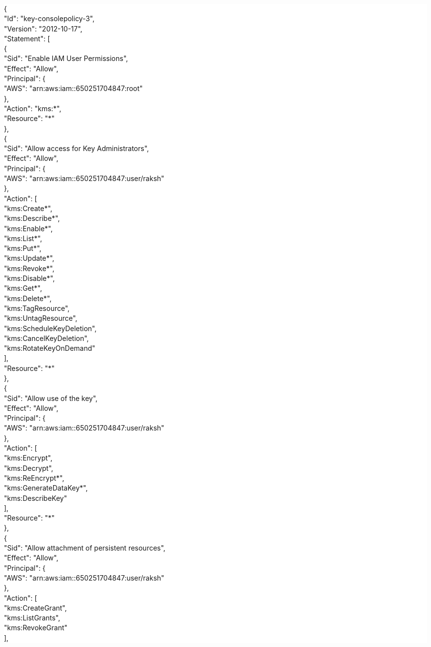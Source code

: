 {  
    "Id": "key-consolepolicy-3",  
    "Version": "2012-10-17",  
    "Statement": \[  
        {  
            "Sid": "Enable IAM User Permissions",  
            "Effect": "Allow",  
            "Principal": {  
                "AWS": "arn:aws:iam::650251704847:root"  
            },  
            "Action": "kms:\*",  
            "Resource": "\*"  
        },  
        {  
            "Sid": "Allow access for Key Administrators",  
            "Effect": "Allow",  
            "Principal": {  
                "AWS": "arn:aws:iam::650251704847:user/raksh"  
            },  
            "Action": \[  
                "kms:Create\*",  
                "kms:Describe\*",  
                "kms:Enable\*",  
                "kms:List\*",  
                "kms:Put\*",  
                "kms:Update\*",  
                "kms:Revoke\*",  
                "kms:Disable\*",  
                "kms:Get\*",  
                "kms:Delete\*",  
                "kms:TagResource",  
                "kms:UntagResource",  
                "kms:ScheduleKeyDeletion",  
                "kms:CancelKeyDeletion",  
                "kms:RotateKeyOnDemand"  
            \],  
            "Resource": "\*"  
        },  
        {  
            "Sid": "Allow use of the key",  
            "Effect": "Allow",  
            "Principal": {  
                "AWS": "arn:aws:iam::650251704847:user/raksh"  
            },  
            "Action": \[  
                "kms:Encrypt",  
                "kms:Decrypt",  
                "kms:ReEncrypt\*",  
                "kms:GenerateDataKey\*",  
                "kms:DescribeKey"  
            \],  
            "Resource": "\*"  
        },  
        {  
            "Sid": "Allow attachment of persistent resources",  
            "Effect": "Allow",  
            "Principal": {  
                "AWS": "arn:aws:iam::650251704847:user/raksh"  
            },  
            "Action": \[  
                "kms:CreateGrant",  
                "kms:ListGrants",  
                "kms:RevokeGrant"  
            \],  